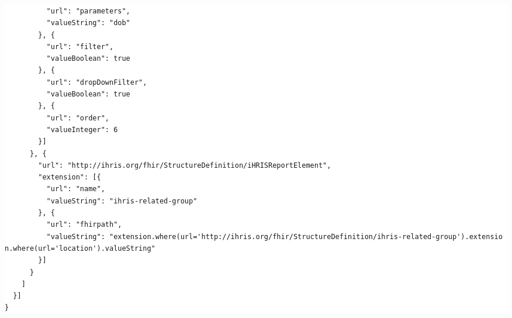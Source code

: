 ```
          "url": "parameters",
          "valueString": "dob"
        }, {
          "url": "filter",
          "valueBoolean": true
        }, {
          "url": "dropDownFilter",
          "valueBoolean": true
        }, {
          "url": "order",
          "valueInteger": 6
        }]
      }, {
        "url": "http://ihris.org/fhir/StructureDefinition/iHRISReportElement",
        "extension": [{
          "url": "name",
          "valueString": "ihris-related-group"
        }, {
          "url": "fhirpath",
          "valueString": "extension.where(url='http://ihris.org/fhir/StructureDefinition/ihris-related-group').extension.where(url='location').valueString"
        }]
      }
    ]
  }]
}
```
